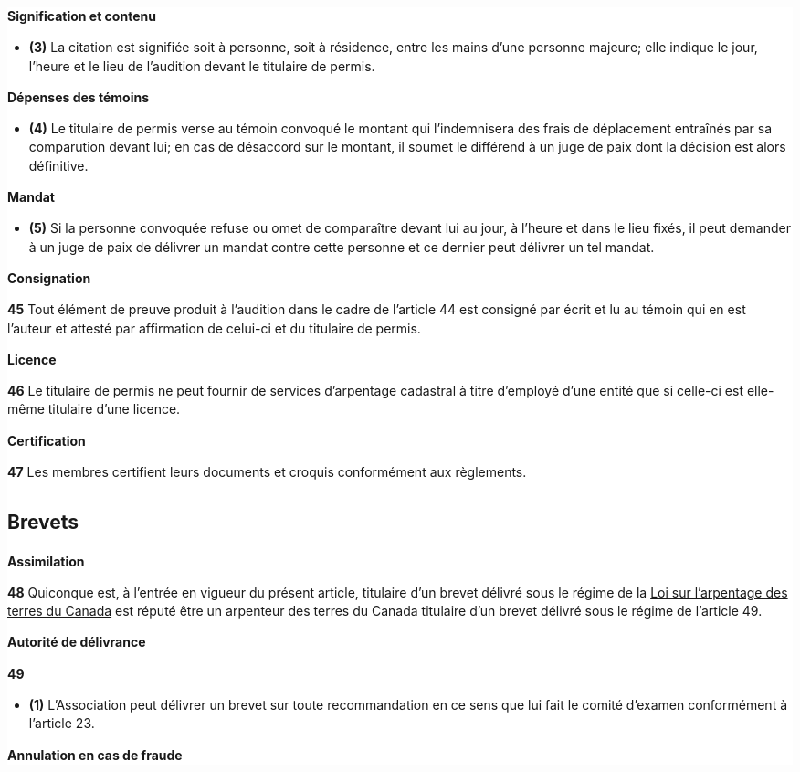 **Signification et contenu**

- **(3)** La citation est signifiée soit à personne, soit à résidence, entre les mains d’une personne majeure; elle indique le jour, l’heure et le lieu de l’audition devant le titulaire de permis.

**Dépenses des témoins**

- **(4)** Le titulaire de permis verse au témoin convoqué le montant qui l’indemnisera des frais de déplacement entraînés par sa comparution devant lui; en cas de désaccord sur le montant, il soumet le différend à un juge de paix dont la décision est alors définitive.

**Mandat**

- **(5)** Si la personne convoquée refuse ou omet de comparaître devant lui au jour, à l’heure et dans le lieu fixés, il peut demander à un juge de paix de délivrer un mandat contre cette personne et ce dernier peut délivrer un tel mandat.




**Consignation**

**45** Tout élément de preuve produit à l’audition dans le cadre de l’article 44 est consigné par écrit et lu au témoin qui en est l’auteur et attesté par affirmation de celui-ci et du titulaire de permis.




**Licence**

**46** Le titulaire de permis ne peut fournir de services d’arpentage cadastral à titre d’employé d’une entité que si celle-ci est elle-même titulaire d’une licence.




**Certification**

**47** Les membres certifient leurs documents et croquis conformément aux règlements.




## Brevets



**Assimilation**

**48** Quiconque est, à l’entrée en vigueur du présent article, titulaire d’un brevet délivré sous le régime de la [Loi sur l’arpentage des terres du Canada](/fr/Lois/Lois%20révisées%20du%20Canada/L/L-6.md) est réputé être un arpenteur des terres du Canada titulaire d’un brevet délivré sous le régime de l’article 49.




**Autorité de délivrance**

**49** 

- **(1)** L’Association peut délivrer un brevet sur toute recommandation en ce sens que lui fait le comité d’examen conformément à l’article 23.

**Annulation en cas de fraude**
